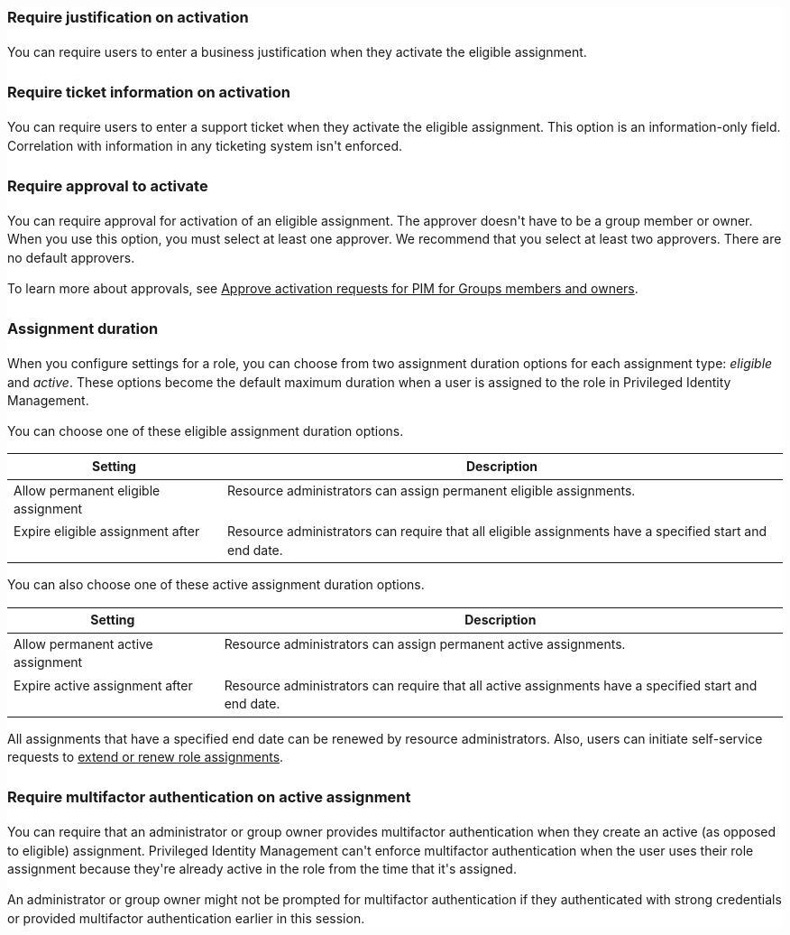 ### Require justification on activation

You can require users to enter a business justification when they activate the eligible assignment.

### Require ticket information on activation

You can require users to enter a support ticket when they activate the eligible assignment. This option is an information-only field. Correlation with information in any ticketing system isn't enforced.

### Require approval to activate

You can require approval for activation of an eligible assignment. The approver doesn't have to be a group member or owner. When you use this option, you must select at least one approver. We recommend that you select at least two approvers. There are no default approvers.

To learn more about approvals, see [Approve activation requests for PIM for Groups members and owners](groups-approval-workflow.md).

### Assignment duration

When you configure settings for a role, you can choose from two assignment duration options for each assignment type: *eligible* and *active*. These options become the default maximum duration when a user is assigned to the role in Privileged Identity Management.

You can choose one of these eligible assignment duration options.

| Setting | Description |
| --- | --- |
| Allow permanent eligible assignment | Resource administrators can assign permanent eligible assignments. |
| Expire eligible assignment after | Resource administrators can require that all eligible assignments have a specified start and end date. |

You can also choose one of these active assignment duration options.

| Setting | Description |
| --- | --- |
|Allow permanent active assignment | Resource administrators can assign permanent active assignments. |
| Expire active assignment after | Resource administrators can require that all active assignments have a specified start and end date. |

All assignments that have a specified end date can be renewed by resource administrators. Also, users can initiate self-service requests to [extend or renew role assignments](pim-resource-roles-renew-extend.md).

### Require multifactor authentication on active assignment

You can require that an administrator or group owner provides multifactor authentication when they create an active (as opposed to eligible) assignment. Privileged Identity Management can't enforce multifactor authentication when the user uses their role assignment because they're already active in the role from the time that it's assigned.

An administrator or group owner might not be prompted for multifactor authentication if they authenticated with strong credentials or provided multifactor authentication earlier in this session.
